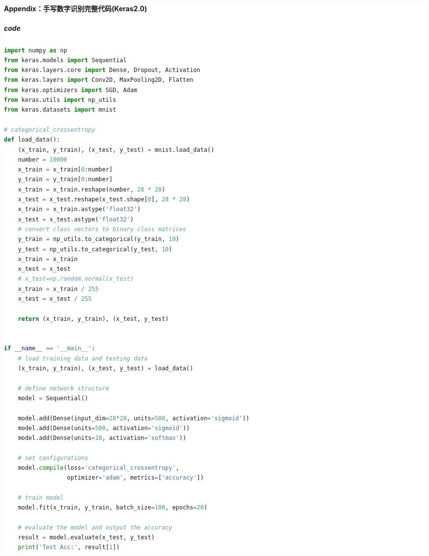 
#### Appendix：手写数字识别完整代码(Keras2.0)

##### code

~~~python
import numpy as np
from keras.models import Sequential
from keras.layers.core import Dense, Dropout, Activation
from keras.layers import Conv2D, MaxPooling2D, Flatten
from keras.optimizers import SGD, Adam
from keras.utils import np_utils
from keras.datasets import mnist

# categorical_crossentropy
def load_data():  
    (x_train, y_train), (x_test, y_test) = mnist.load_data()
    number = 10000
    x_train = x_train[0:number]
    y_train = y_train[0:number]
    x_train = x_train.reshape(number, 28 * 28)
    x_test = x_test.reshape(x_test.shape[0], 28 * 28)
    x_train = x_train.astype('float32')
    x_test = x_test.astype('float32')
    # convert class vectors to binary class matrices
    y_train = np_utils.to_categorical(y_train, 10)
    y_test = np_utils.to_categorical(y_test, 10)
    x_train = x_train
    x_test = x_test
    # x_test=np.random.normal(x_test)
    x_train = x_train / 255
    x_test = x_test / 255

    return (x_train, y_train), (x_test, y_test)


if __name__ == '__main__':
    # load training data and testing data
    (x_train, y_train), (x_test, y_test) = load_data()

    # define network structure
    model = Sequential()

    model.add(Dense(input_dim=28*28, units=500, activation='sigmoid'))
    model.add(Dense(units=500, activation='sigmoid'))
    model.add(Dense(units=10, activation='softmax'))

    # set configurations
    model.compile(loss='categorical_crossentropy',
                  optimizer='adam', metrics=['accuracy'])

    # train model
    model.fit(x_train, y_train, batch_size=100, epochs=20)

    # evaluate the model and output the accuracy
    result = model.evaluate(x_test, y_test)
    print('Test Acc:', result[1])

~~~
